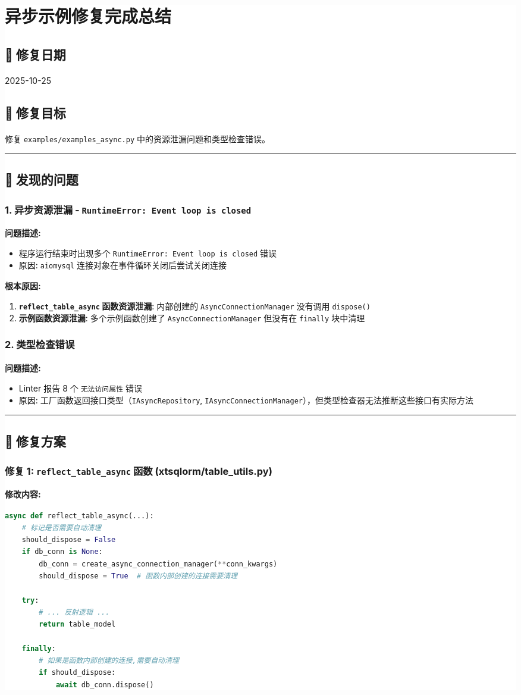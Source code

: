 # 异步示例修复完成总结

## 📅 修复日期

2025-10-25

## 🎯 修复目标

修复 `examples/examples_async.py` 中的资源泄漏问题和类型检查错误。

---

## 🐛 发现的问题

### 1. **异步资源泄漏** - `RuntimeError: Event loop is closed`

**问题描述:**

-   程序运行结束时出现多个 `RuntimeError: Event loop is closed` 错误
-   原因: `aiomysql` 连接对象在事件循环关闭后尝试关闭连接

**根本原因:**

1. **`reflect_table_async` 函数资源泄漏**: 内部创建的 `AsyncConnectionManager` 没有调用 `dispose()`
2. **示例函数资源泄漏**: 多个示例函数创建了 `AsyncConnectionManager` 但没有在 `finally` 块中清理

### 2. **类型检查错误**

**问题描述:**

-   Linter 报告 8 个 `无法访问属性` 错误
-   原因: 工厂函数返回接口类型（`IAsyncRepository`, `IAsyncConnectionManager`），但类型检查器无法推断这些接口有实际方法

---

## 🔧 修复方案

### 修复 1: `reflect_table_async` 函数 (xtsqlorm/table_utils.py)

**修改内容:**

```python
async def reflect_table_async(...):
    # 标记是否需要自动清理
    should_dispose = False
    if db_conn is None:
        db_conn = create_async_connection_manager(**conn_kwargs)
        should_dispose = True  # 函数内部创建的连接需要清理

    try:
        # ... 反射逻辑 ...
        return table_model

    finally:
        # 如果是函数内部创建的连接,需要自动清理
        if should_dispose:
            await db_conn.dispose()
```
